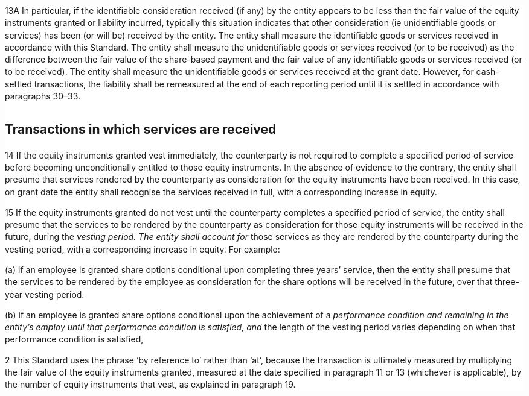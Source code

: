 13A In particular, if the identifiable consideration received (if any) by the entity appears to be less than the fair
value of the equity instruments granted or liability incurred, typically this situation indicates that other
consideration (ie unidentifiable goods or services) has been (or will be) received by the entity. The entity
shall measure the identifiable goods or services received in accordance with this Standard. The entity shall
measure the unidentifiable goods or services received (or to be received) as the difference between the fair
value of the share-based payment and the fair value of any identifiable goods or services received (or to be
received). The entity shall measure the unidentifiable goods or services received at the grant date. However,
for cash-settled transactions, the liability shall be remeasured at the end of each reporting period until it is
settled in accordance with paragraphs 30–33.

## Transactions in which services are received

14 If the equity instruments granted vest immediately, the counterparty is not required to complete a specified
period of service before becoming unconditionally entitled to those equity instruments. In the absence of
evidence to the contrary, the entity shall presume that services rendered by the counterparty as consideration
for the equity instruments have been received. In this case, on grant date the entity shall recognise the
services received in full, with a corresponding increase in equity.

15 If the equity instruments granted do not vest until the counterparty completes a specified period of service,
the entity shall presume that the services to be rendered by the counterparty as consideration for those
equity instruments will be received in the future, during the _vesting period. The entity shall account for_
those services as they are rendered by the counterparty during the vesting period, with a corresponding
increase in equity. For example:

(a) if an employee is granted share options conditional upon completing three years’ service, then the
entity shall presume that the services to be rendered by the employee as consideration for the
share options will be received in the future, over that three-year vesting period.

(b) if an employee is granted share options conditional upon the achievement of a _performance_
_condition and remaining in the entity’s employ until that performance condition is satisfied, and_
the length of the vesting period varies depending on when that performance condition is satisfied,

2 This Standard uses the phrase ‘by reference to’ rather than ‘at’, because the transaction is ultimately measured by multiplying the fair
value of the equity instruments granted, measured at the date specified in paragraph 11 or 13 (whichever is applicable), by the number
of equity instruments that vest, as explained in paragraph 19.
